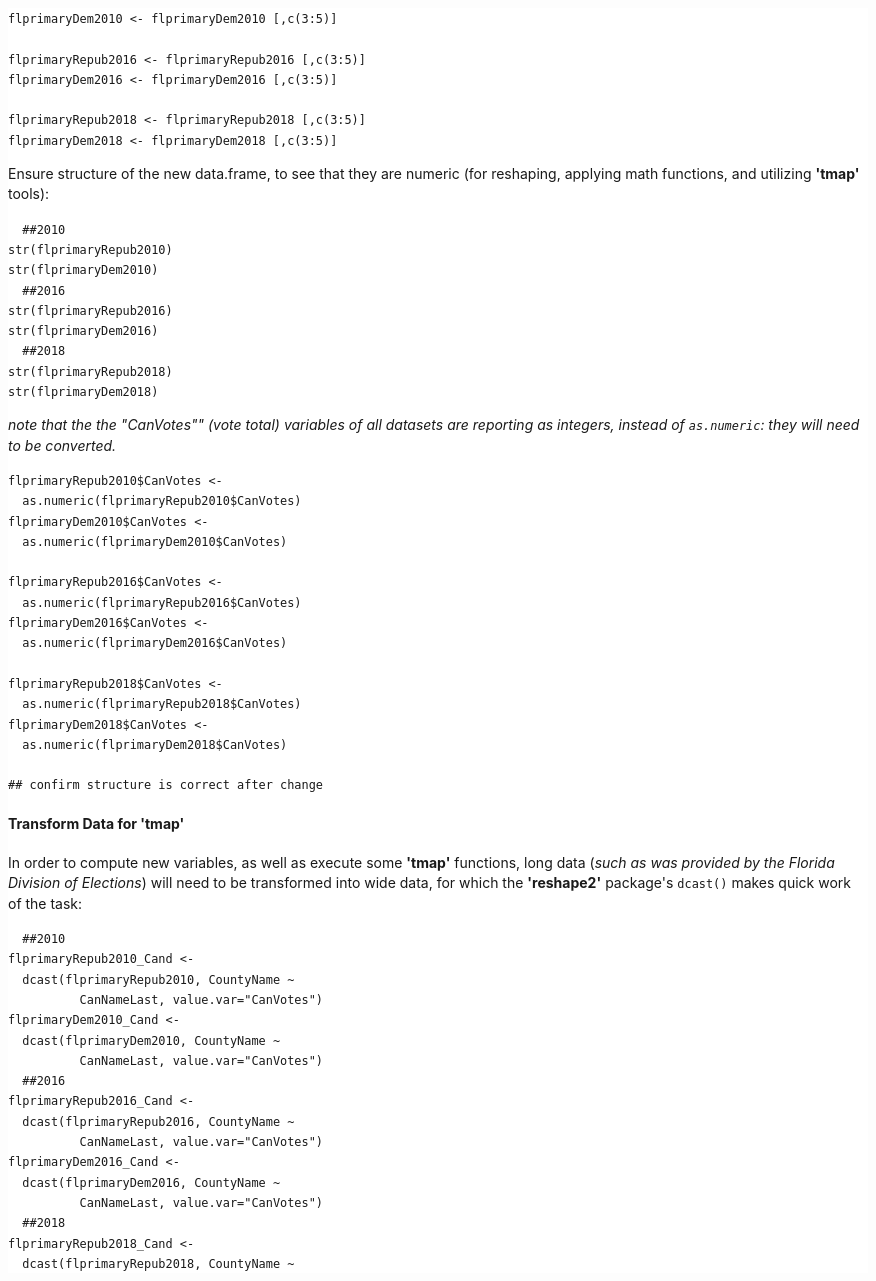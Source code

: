 ```{r}
flprimaryDem2010 <- flprimaryDem2010 [,c(3:5)]

flprimaryRepub2016 <- flprimaryRepub2016 [,c(3:5)]
flprimaryDem2016 <- flprimaryDem2016 [,c(3:5)]

flprimaryRepub2018 <- flprimaryRepub2018 [,c(3:5)]
flprimaryDem2018 <- flprimaryDem2018 [,c(3:5)]
```
Ensure structure of the new data.frame, to see that they are numeric (for reshaping, applying math functions, and utilizing **'tmap'** tools):
```{r, results = "hold"}
  ##2010
str(flprimaryRepub2010)
str(flprimaryDem2010)
  ##2016
str(flprimaryRepub2016)
str(flprimaryDem2016)
  ##2018
str(flprimaryRepub2018)
str(flprimaryDem2018)
```
*note that the the "CanVotes"" (vote total) variables of all datasets are reporting as integers, instead of `as.numeric`: they will need to be converted.*  
```{r}
flprimaryRepub2010$CanVotes <- 
  as.numeric(flprimaryRepub2010$CanVotes)
flprimaryDem2010$CanVotes <- 
  as.numeric(flprimaryDem2010$CanVotes)

flprimaryRepub2016$CanVotes <- 
  as.numeric(flprimaryRepub2016$CanVotes)
flprimaryDem2016$CanVotes <- 
  as.numeric(flprimaryDem2016$CanVotes)

flprimaryRepub2018$CanVotes <- 
  as.numeric(flprimaryRepub2018$CanVotes)
flprimaryDem2018$CanVotes <- 
  as.numeric(flprimaryDem2018$CanVotes)

## confirm structure is correct after change
```
#### Transform Data for **'tmap'**

In order to compute new variables, as well as execute some **'tmap'** functions, long data (*such as was provided by the Florida Division of Elections*) will need to be transformed into wide data, for which the **'reshape2'** package's `dcast()` makes quick work of the task: 
```{r, results = "hold", message = TRUE}
  ##2010
flprimaryRepub2010_Cand <- 
  dcast(flprimaryRepub2010, CountyName ~ 
          CanNameLast, value.var="CanVotes")
flprimaryDem2010_Cand <- 
  dcast(flprimaryDem2010, CountyName ~ 
          CanNameLast, value.var="CanVotes")
  ##2016
flprimaryRepub2016_Cand <- 
  dcast(flprimaryRepub2016, CountyName ~ 
          CanNameLast, value.var="CanVotes")
flprimaryDem2016_Cand <- 
  dcast(flprimaryDem2016, CountyName ~ 
          CanNameLast, value.var="CanVotes")
  ##2018
flprimaryRepub2018_Cand <- 
  dcast(flprimaryRepub2018, CountyName ~ 
```